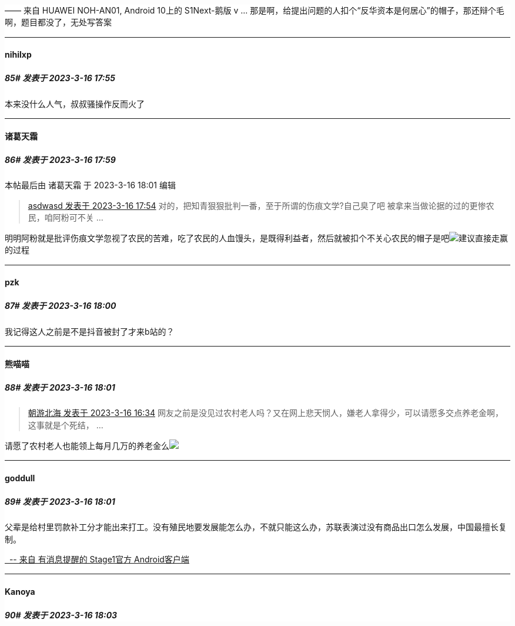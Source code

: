 —— 来自 HUAWEI NOH-AN01, Android 10上的 S1Next-鹅版 v ...</blockquote>
那是啊，给提出问题的人扣个“反华资本是何居心”的帽子，那还辩个毛啊，题目都没了，无处写答案

*****

####  nihilxp  
##### 85#       发表于 2023-3-16 17:55

本来没什么人气，叔叔骚操作反而火了

*****

####  诸葛天霜  
##### 86#       发表于 2023-3-16 17:59

 本帖最后由 诸葛天霜 于 2023-3-16 18:01 编辑 
<blockquote><a href="httphttps://bbs.saraba1st.com/2b/forum.php?mod=redirect&amp;goto=findpost&amp;pid=60111218&amp;ptid=2124354" target="_blank">asdwasd 发表于 2023-3-16 17:54</a>
对的，把知青狠狠批判一番，至于所谓的伤痕文学?自己臭了吧
被拿来当做论据的过的更惨农民，咱阿粉可不关 ...</blockquote>
明明阿粉就是批评伤痕文学忽视了农民的苦难，吃了农民的人血馒头，是既得利益者，然后就被扣个不关心农民的帽子是吧<img src="https://static.saraba1st.com/image/smiley/face2017/001.png" referrerpolicy="no-referrer">建议直接走赢的过程

*****

####  pzk  
##### 87#       发表于 2023-3-16 18:00

我记得这人之前是不是抖音被封了才来b站的？

*****

####  熊喵喵  
##### 88#       发表于 2023-3-16 18:01

<blockquote><a href="httphttps://bbs.saraba1st.com/2b/forum.php?mod=redirect&amp;goto=findpost&amp;pid=60109858&amp;ptid=2124354" target="_blank">朝游北海 发表于 2023-3-16 16:34</a>
网友之前是没见过农村老人吗？又在网上悲天悯人，嫌老人拿得少，可以请愿多交点养老金啊，这事就是个死结， ...</blockquote>
请愿了农村老人也能领上每月几万的养老金么<img src="https://static.saraba1st.com/image/smiley/face2017/037.png" referrerpolicy="no-referrer">

*****

####  goddull  
##### 89#       发表于 2023-3-16 18:01

父辈是给村里罚款补工分才能出来打工。没有殖民地要发展能怎么办，不就只能这么办，苏联表演过没有商品出口怎么发展，中国最擅长复制。

[  -- 来自 有消息提醒的 Stage1官方 Android客户端](https://www.coolapk.com/apk/140634)


*****

####  Kanoya  
##### 90#       发表于 2023-3-16 18:03
